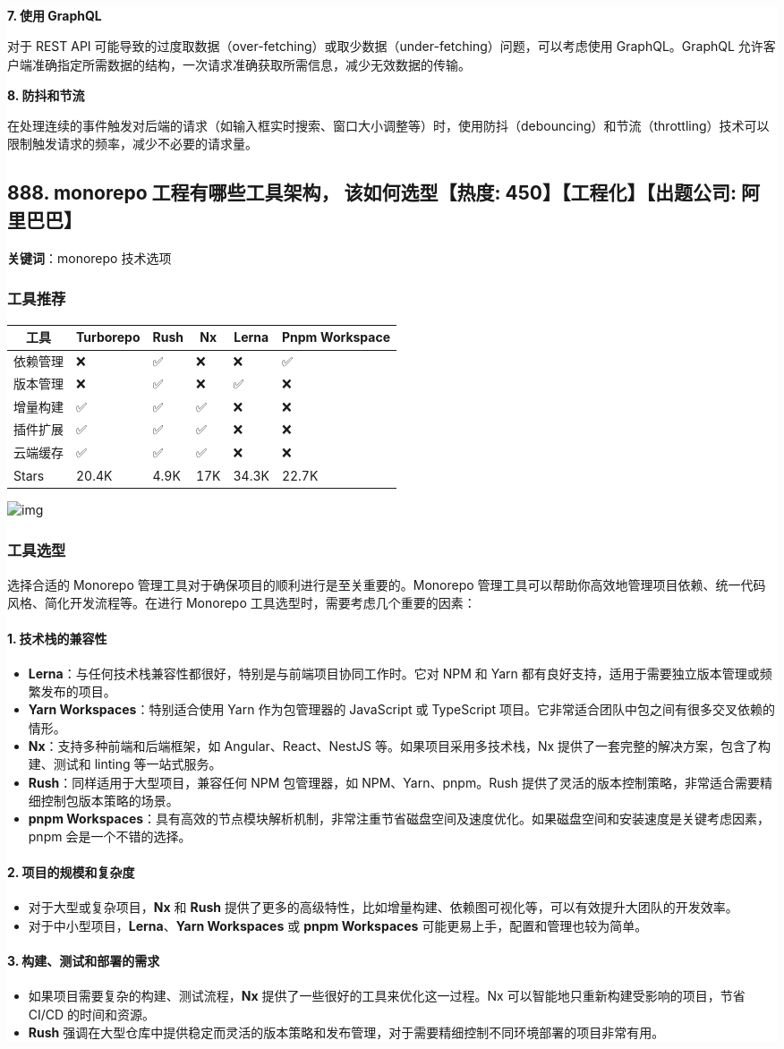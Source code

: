 **7. 使用 GraphQL**

对于 REST API 可能导致的过度取数据（over-fetching）或取少数据（under-fetching）问题，可以考虑使用 GraphQL。GraphQL 允许客户端准确指定所需数据的结构，一次请求准确获取所需信息，减少无效数据的传输。

**8. 防抖和节流**

在处理连续的事件触发对后端的请求（如输入框实时搜索、窗口大小调整等）时，使用防抖（debouncing）和节流（throttling）技术可以限制触发请求的频率，减少不必要的请求量。

           

## 888. monorepo 工程有哪些工具架构， 该如何选型【热度: 450】【工程化】【出题公司: 阿里巴巴】
      
**关键词**：monorepo 技术选项

### 工具推荐

| 工具     | **Turborepo** | **Rush** | **Nx** | **Lerna** | **Pnpm Workspace** |
| -------- | ------------- | -------- | ------ | --------- | ------------------ |
| 依赖管理 | ❌            | ✅       | ❌     | ❌        | ✅                 |
| 版本管理 | ❌            | ✅       | ❌     | ✅        | ❌                 |
| 增量构建 | ✅            | ✅       | ✅     | ❌        | ❌                 |
| 插件扩展 | ✅            | ✅       | ✅     | ❌        | ❌                 |
| 云端缓存 | ✅            | ✅       | ✅     | ❌        | ❌                 |
| Stars    | 20.4K         | 4.9K     | 17K    | 34.3K     | 22.7K              |

![img](https://p3-juejin.byteimg.com/tos-cn-i-k3u1fbpfcp/d85551b9ce50496d8403956b571c4635~tplv-k3u1fbpfcp-jj-mark:3024:0:0:0:q75.awebp#?w=2610&h=1020&s=64366&e=webp&b=fdfdfd)

### 工具选型

选择合适的 Monorepo 管理工具对于确保项目的顺利进行是至关重要的。Monorepo 管理工具可以帮助你高效地管理项目依赖、统一代码风格、简化开发流程等。在进行 Monorepo 工具选型时，需要考虑几个重要的因素：

#### 1. **技术栈的兼容性**

- **Lerna**：与任何技术栈兼容性都很好，特别是与前端项目协同工作时。它对 NPM 和 Yarn 都有良好支持，适用于需要独立版本管理或频繁发布的项目。
- **Yarn Workspaces**：特别适合使用 Yarn 作为包管理器的 JavaScript 或 TypeScript 项目。它非常适合团队中包之间有很多交叉依赖的情形。
- **Nx**：支持多种前端和后端框架，如 Angular、React、NestJS 等。如果项目采用多技术栈，Nx 提供了一套完整的解决方案，包含了构建、测试和 linting 等一站式服务。
- **Rush**：同样适用于大型项目，兼容任何 NPM 包管理器，如 NPM、Yarn、pnpm。Rush 提供了灵活的版本控制策略，非常适合需要精细控制包版本策略的场景。
- **pnpm Workspaces**：具有高效的节点模块解析机制，非常注重节省磁盘空间及速度优化。如果磁盘空间和安装速度是关键考虑因素，pnpm 会是一个不错的选择。

#### 2. **项目的规模和复杂度**

- 对于大型或复杂项目，**Nx** 和 **Rush** 提供了更多的高级特性，比如增量构建、依赖图可视化等，可以有效提升大团队的开发效率。
- 对于中小型项目，**Lerna**、**Yarn Workspaces** 或 **pnpm Workspaces** 可能更易上手，配置和管理也较为简单。

#### 3. **构建、测试和部署的需求**

- 如果项目需要复杂的构建、测试流程，**Nx** 提供了一些很好的工具来优化这一过程。Nx 可以智能地只重新构建受影响的项目，节省 CI/CD 的时间和资源。
- **Rush** 强调在大型仓库中提供稳定而灵活的版本策略和发布管理，对于需要精细控制不同环境部署的项目非常有用。
